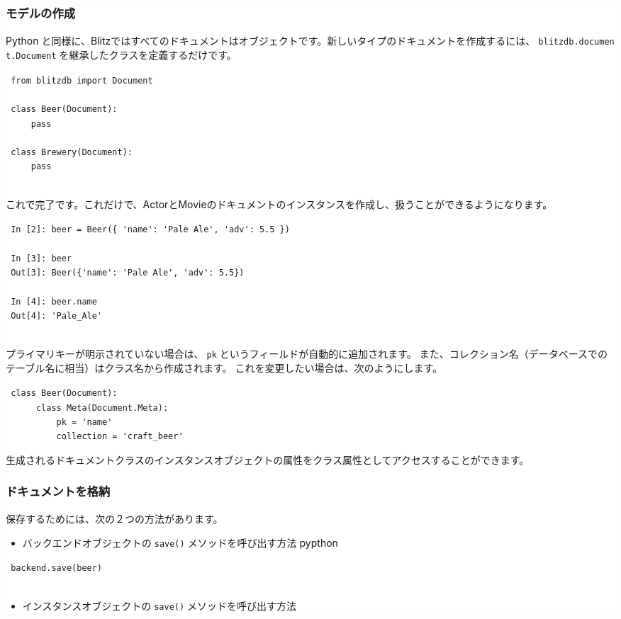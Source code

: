 
### モデルの作成
Python と同様に、Blitzではすべてのドキュメントはオブジェクトです。新しいタイプのドキュメントを作成するには、	 `blitzdb.document.Document` を継承したクラスを定義するだけです。


```
 from blitzdb import Document
 
 class Beer(Document):
     pass
 
 class Brewery(Document):
     pass
         
```

これで完了です。これだけで、ActorとMovieのドキュメントのインスタンスを作成し、扱うことができるようになります。


```
 In [2]: beer = Beer({ 'name': 'Pale Ale', 'adv': 5.5 })
 
 In [3]: beer
 Out[3]: Beer({'name': 'Pale Ale', 'adv': 5.5})
 
 In [4]: beer.name
 Out[4]: 'Pale_Ale'
 
```

プライマリキーが明示されていない場合は、 `pk` というフィールドが自動的に追加されます。
また、コレクション名（データベースでのテーブル名に相当）はクラス名から作成されます。
これを変更したい場合は、次のようにします。


```
 class Beer(Document):
      class Meta(Document.Meta):
          pk = 'name'
          collection = 'craft_beer'
```

生成されるドキュメントクラスのインスタンスオブジェクトの属性をクラス属性としてアクセスすることができます。

### ドキュメントを格納
保存するためには、次の２つの方法があります。

- バックエンドオブジェクトの `save()` メソッドを呼び出す方法
 pypthon
```
 backend.save(beer)
 
```


- インスタンスオブジェクトの `save()` メソッドを呼び出す方法
